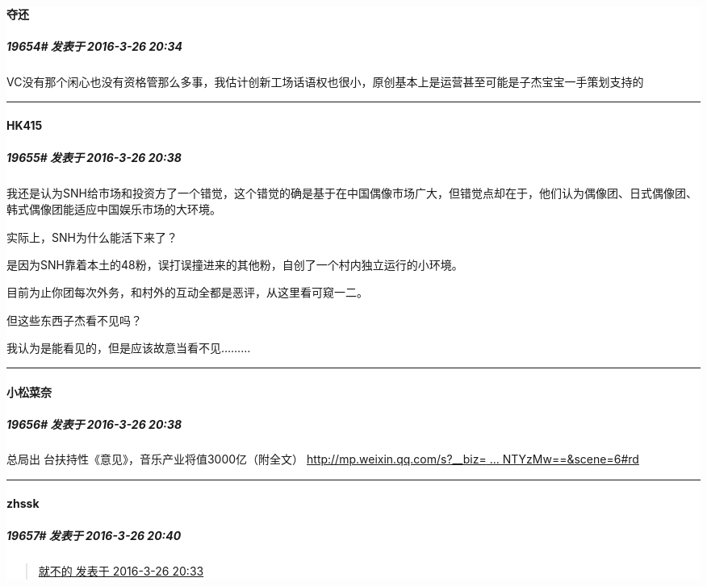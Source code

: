 ####  夺还  
##### 19654#       发表于 2016-3-26 20:34




VC没有那个闲心也没有资格管那么多事，我估计创新工场话语权也很小，原创基本上是运营甚至可能是子杰宝宝一手策划支持的







-----

####  HK415  
##### 19655#       发表于 2016-3-26 20:38




我还是认为SNH给市场和投资方了一个错觉，这个错觉的确是基于在中国偶像市场广大，但错觉点却在于，他们认为偶像团、日式偶像团、韩式偶像团能适应中国娱乐市场的大环境。

实际上，SNH为什么能活下来了？

是因为SNH靠着本土的48粉，误打误撞进来的其他粉，自创了一个村内独立运行的小环境。

目前为止你团每次外务，和村外的互动全都是恶评，从这里看可窥一二。

但这些东西子杰看不见吗？

我认为是能看见的，但是应该故意当看不见………







-----

####  小松菜奈  
##### 19656#       发表于 2016-3-26 20:38




总局出 台扶持性《意见》，音乐产业将值3000亿（附全文）
[http://mp.weixin.qq.com/s?__biz= ... NTYzMw==&amp;scene=6#rd](http://mp.weixin.qq.com/s?__biz=MjM5MjEwOTc3Nw==&amp;mid=400589399&amp;idx=4&amp;sn=69cd950ef47a5f874f5305eb1d3a4603&amp;3rd=MzA3MDU4NTYzMw==&amp;scene=6#rd)







-----

####  zhssk  
##### 19657#       发表于 2016-3-26 20:40



<blockquote><a href="httphttps://bbs.saraba1st.com/2b/forum.php?mod=redirect&amp;goto=findpost&amp;pid=31944588&amp;ptid=1105387" target="_blank">就不的 发表于 2016-3-26 20:33</a>
